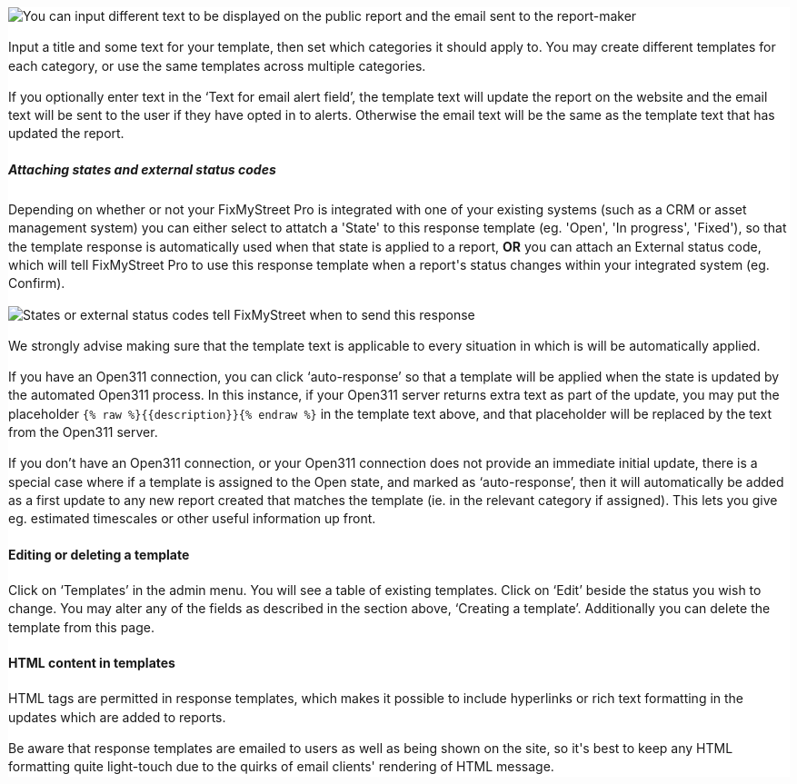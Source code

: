 <img alt="You can input different text to be displayed on the public report and the email sent to the report-maker" src="/assets/img/pro-user-guide/Setting the text for your response templates.png" class="admin-screenshot"/>

Input a title and some text for your template, then set which categories it should apply to. You may
create different templates for each category, or use the same templates across multiple
categories.

If you optionally enter text in the ‘Text for email alert field’, the template text will update
the report on the website and the email text will be sent to the user if they have
opted in to alerts. Otherwise the email text will be the same as the template text
that has updated the report.

##### Attaching states and external status codes

Depending on whether or not your FixMyStreet Pro is integrated with one of your existing systems (such as a CRM or asset management system) you can either select to attatch a 'State' to this response template (eg. 'Open', 'In progress', 'Fixed'), so that the template response is automatically used when that state is applied to a report, <strong>OR</strong> you can attach an External status code, which will tell FixMyStreet Pro to use this response template when a report's status changes within your integrated system (eg. Confirm). 

<img alt="States or external status codes tell FixMyStreet when to send this response" src="/assets/img/pro-user-guide/States and external status codes.png" class="admin-screenshot"/>

We strongly advise making sure that the template text is applicable to every situation in which is will be automatically applied.

If you have an Open311 connection, you can click ‘auto-response’ so that a
template will be applied when the state is updated by the automated Open311
process. In this instance, if your Open311 server returns extra text as part of
the update, you may put the placeholder `{% raw %}{{description}}{% endraw %}` in the template text above,
and that placeholder will be replaced by the text from the Open311 server.

If you don’t have an Open311 connection, or your Open311 connection does not
provide an immediate initial update, there is a special case where if a
template is assigned to the Open state, and marked as ‘auto-response’, then it
will automatically be added as a first update to any new report created that
matches the template (ie. in the relevant category if assigned). This lets
you give eg. estimated timescales or other useful information up front.

#### Editing or deleting a template

Click on ‘Templates’ in the admin menu. You will see a table of existing templates. Click on ‘Edit’
beside the status you wish to change. You may alter any of the fields as described in the section
above, ‘Creating a template’. Additionally you can delete the template from this page.

#### HTML content in templates

HTML tags are permitted in response templates, which makes it possible to include
hyperlinks or rich text formatting in the updates which are added to reports.

Be aware that response templates are emailed to users as well as being shown on
the site, so it's best to keep any HTML formatting quite light-touch due to the
quirks of email clients' rendering of HTML message.
